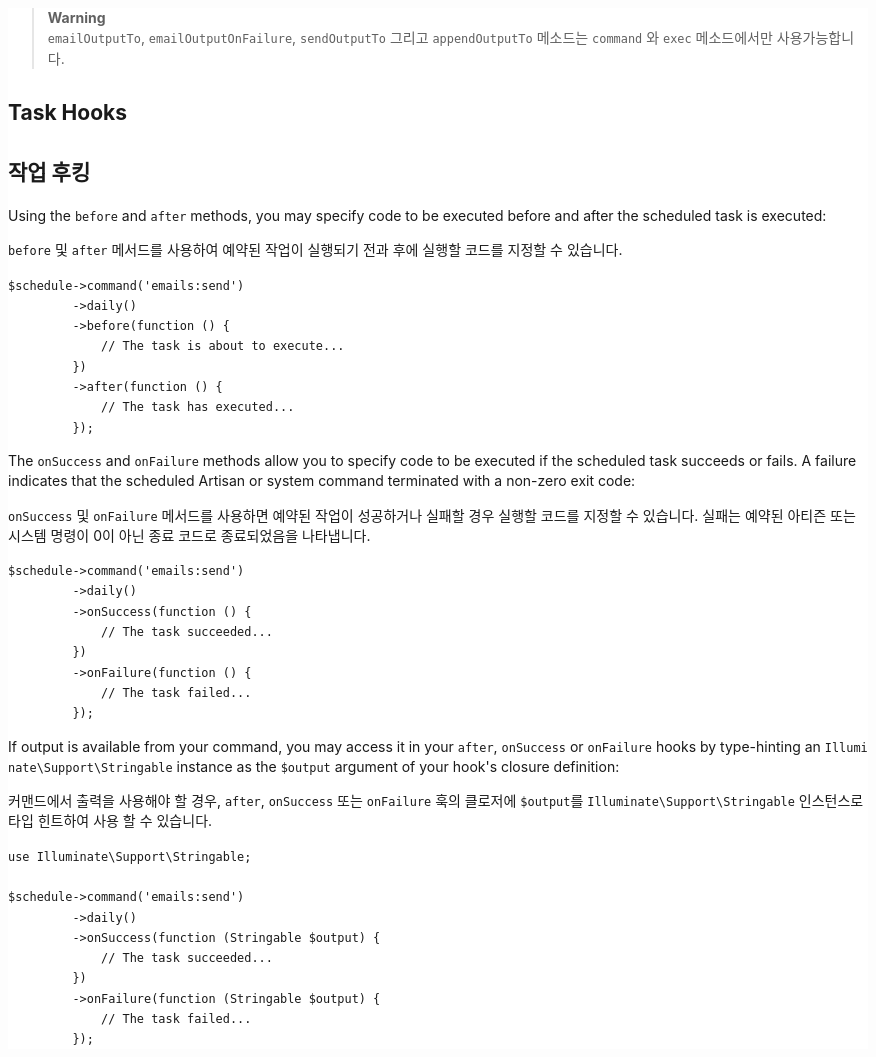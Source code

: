 > **Warning**  
> `emailOutputTo`, `emailOutputOnFailure`, `sendOutputTo` 그리고 `appendOutputTo` 메소드는 `command` 와 `exec` 메소드에서만 사용가능합니다.

<a name="task-hooks"></a>
## Task Hooks
## 작업 후킹

Using the `before` and `after` methods, you may specify code to be executed before and after the scheduled task is executed:

`before` 및 `after` 메서드를 사용하여 예약된 작업이 실행되기 전과 후에 실행할 코드를 지정할 수 있습니다.

    $schedule->command('emails:send')
             ->daily()
             ->before(function () {
                 // The task is about to execute...
             })
             ->after(function () {
                 // The task has executed...
             });

The `onSuccess` and `onFailure` methods allow you to specify code to be executed if the scheduled task succeeds or fails. A failure indicates that the scheduled Artisan or system command terminated with a non-zero exit code:

`onSuccess` 및 `onFailure` 메서드를 사용하면 예약된 작업이 성공하거나 실패할 경우 실행할 코드를 지정할 수 있습니다. 실패는 예약된 아티즌 또는 시스템 명령이 0이 아닌 종료 코드로 종료되었음을 나타냅니다.

    $schedule->command('emails:send')
             ->daily()
             ->onSuccess(function () {
                 // The task succeeded...
             })
             ->onFailure(function () {
                 // The task failed...
             });

If output is available from your command, you may access it in your `after`, `onSuccess` or `onFailure` hooks by type-hinting an `Illuminate\Support\Stringable` instance as the `$output` argument of your hook's closure definition:

커맨드에서 출력을 사용해야 할 경우, `after`, `onSuccess` 또는 `onFailure` 훅의 클로저에 `$output`를 `Illuminate\Support\Stringable` 인스턴스로 타입 힌트하여 사용 할 수 있습니다.


    use Illuminate\Support\Stringable;

    $schedule->command('emails:send')
             ->daily()
             ->onSuccess(function (Stringable $output) {
                 // The task succeeded...
             })
             ->onFailure(function (Stringable $output) {
                 // The task failed...
             });

